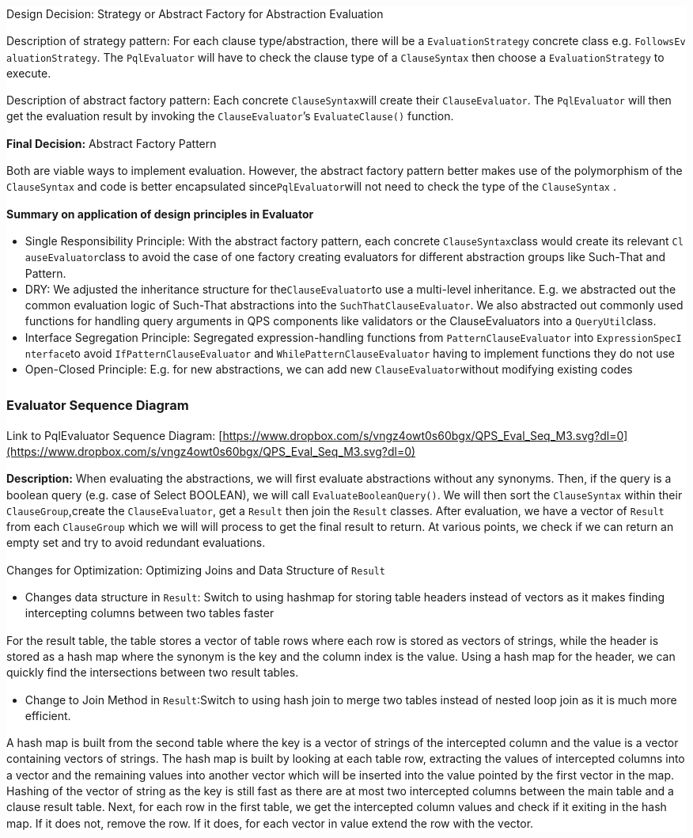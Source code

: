 Design Decision: Strategy or Abstract Factory for Abstraction Evaluation

Description of strategy pattern: For each clause type/abstraction, there will be a `EvaluationStrategy` concrete class e.g. `FollowsEvaluationStrategy`. The `PqlEvaluator` will have to check the clause type of a `ClauseSyntax` then choose a `EvaluationStrategy` to execute.

Description of abstract factory pattern: Each concrete `ClauseSyntax`will create their `ClauseEvaluator`. The `PqlEvaluator` will then get the evaluation result by invoking the `ClauseEvaluator`’s `EvaluateClause()` function. 

**Final Decision:** Abstract Factory Pattern

Both are viable ways to implement evaluation. However, the abstract factory pattern better makes use of the polymorphism of the `ClauseSyntax` and code is better encapsulated since`PqlEvaluator`will not need to check the type of the `ClauseSyntax` . 

**Summary on application of design principles in Evaluator**

- Single Responsibility Principle: With the abstract factory pattern, each concrete `ClauseSyntax`class would create its relevant `ClauseEvaluator`class to avoid the case of one factory creating evaluators for different abstraction groups like Such-That and Pattern.
- DRY: We adjusted the inheritance structure for the`ClauseEvaluator`to use a multi-level inheritance. E.g. we abstracted out the common evaluation logic of Such-That abstractions into the `SuchThatClauseEvaluator`. We also abstracted out commonly used functions for handling query arguments in QPS components like validators or the ClauseEvaluators into a `QueryUtil`class.
- Interface Segregation Principle: Segregated expression-handling functions from `PatternClauseEvaluator` into `ExpressionSpecInterface`to avoid `IfPatternClauseEvaluator` and `WhilePatternClauseEvaluator` having to implement functions they do not use
- Open-Closed Principle:  E.g. for new abstractions, we can add new `ClauseEvaluator`without modifying existing codes

### Evaluator Sequence Diagram

Link to PqlEvaluator Sequence Diagram: [https://www.dropbox.com/s/vngz4owt0s60bgx/QPS_Eval_Seq_M3.svg?dl=0](https://www.dropbox.com/s/vngz4owt0s60bgx/QPS_Eval_Seq_M3.svg?dl=0)

**Description:**  When evaluating the abstractions, we will first evaluate abstractions without any synonyms. Then, if the query is a boolean query (e.g. case of Select BOOLEAN), we will call `EvaluateBooleanQuery()`. We will then sort the `ClauseSyntax` within their `ClauseGroup`,create the `ClauseEvaluator`, get a `Result` then join the `Result` classes. After evaluation, we have a vector of `Result` from each `ClauseGroup` which we will will process to get the final result to return. At various points, we check if we can return an empty set and try to avoid redundant evaluations.

Changes for Optimization: Optimizing Joins and Data Structure of `Result`

- Changes data structure in `Result`: Switch to using hashmap for storing table headers instead of vectors as it makes finding intercepting columns between two tables faster

For the result table, the table stores a vector of table rows where each row is stored as vectors of strings, while the header is stored as a hash map where the synonym is the key and the column index is the value. Using a hash map for the header, we can quickly find the intersections between two result tables. 

- Change to Join Method in `Result`:Switch to using hash join to merge two tables instead of nested loop join as it is much more efficient.

A hash map is built from the second table where the key is a vector of strings of the intercepted column and the value is a vector containing vectors of strings. The hash map is built by looking at each table row, extracting the values of intercepted columns into a vector and the remaining values into another vector which will be inserted into the value pointed by the first vector in the map. Hashing of the vector of string as the key is still fast as there are at most two intercepted columns between the main table and a clause result table. Next, for each row in the first table, we get the intercepted column values and check if it exiting in the hash map. If it does not, remove the row. If it does, for each vector in value extend the row with the vector.
